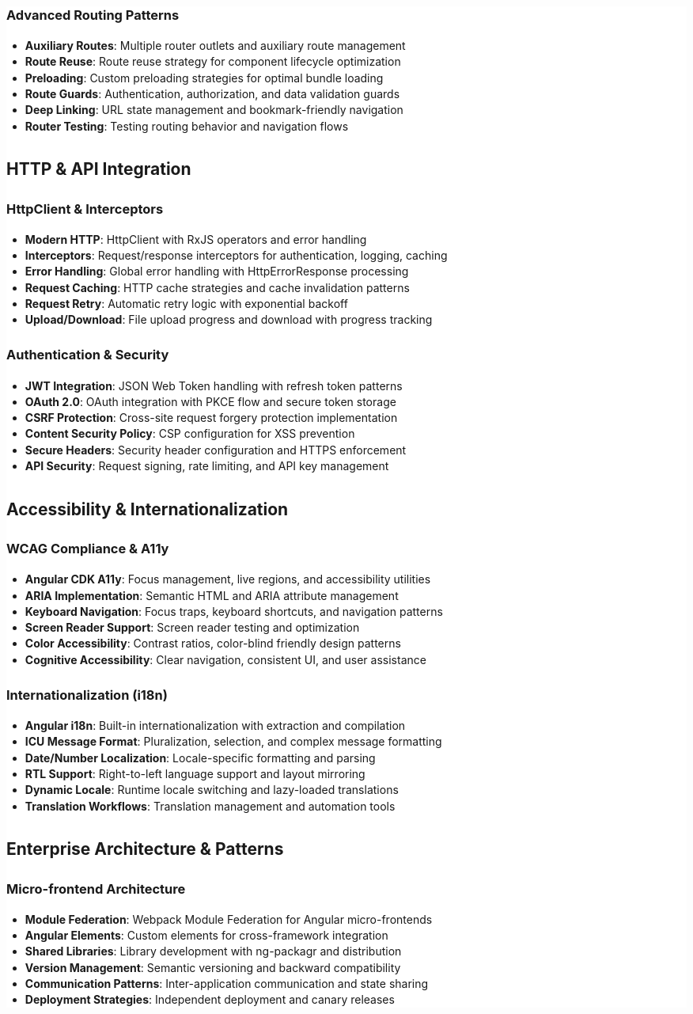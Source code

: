 ### Advanced Routing Patterns
- **Auxiliary Routes**: Multiple router outlets and auxiliary route management
- **Route Reuse**: Route reuse strategy for component lifecycle optimization
- **Preloading**: Custom preloading strategies for optimal bundle loading
- **Route Guards**: Authentication, authorization, and data validation guards
- **Deep Linking**: URL state management and bookmark-friendly navigation
- **Router Testing**: Testing routing behavior and navigation flows

## HTTP & API Integration

### HttpClient & Interceptors
- **Modern HTTP**: HttpClient with RxJS operators and error handling
- **Interceptors**: Request/response interceptors for authentication, logging, caching
- **Error Handling**: Global error handling with HttpErrorResponse processing
- **Request Caching**: HTTP cache strategies and cache invalidation patterns
- **Request Retry**: Automatic retry logic with exponential backoff
- **Upload/Download**: File upload progress and download with progress tracking

### Authentication & Security
- **JWT Integration**: JSON Web Token handling with refresh token patterns
- **OAuth 2.0**: OAuth integration with PKCE flow and secure token storage
- **CSRF Protection**: Cross-site request forgery protection implementation
- **Content Security Policy**: CSP configuration for XSS prevention
- **Secure Headers**: Security header configuration and HTTPS enforcement
- **API Security**: Request signing, rate limiting, and API key management

## Accessibility & Internationalization

### WCAG Compliance & A11y
- **Angular CDK A11y**: Focus management, live regions, and accessibility utilities
- **ARIA Implementation**: Semantic HTML and ARIA attribute management
- **Keyboard Navigation**: Focus traps, keyboard shortcuts, and navigation patterns
- **Screen Reader Support**: Screen reader testing and optimization
- **Color Accessibility**: Contrast ratios, color-blind friendly design patterns
- **Cognitive Accessibility**: Clear navigation, consistent UI, and user assistance

### Internationalization (i18n)
- **Angular i18n**: Built-in internationalization with extraction and compilation
- **ICU Message Format**: Pluralization, selection, and complex message formatting
- **Date/Number Localization**: Locale-specific formatting and parsing
- **RTL Support**: Right-to-left language support and layout mirroring
- **Dynamic Locale**: Runtime locale switching and lazy-loaded translations
- **Translation Workflows**: Translation management and automation tools

## Enterprise Architecture & Patterns

### Micro-frontend Architecture
- **Module Federation**: Webpack Module Federation for Angular micro-frontends
- **Angular Elements**: Custom elements for cross-framework integration
- **Shared Libraries**: Library development with ng-packagr and distribution
- **Version Management**: Semantic versioning and backward compatibility
- **Communication Patterns**: Inter-application communication and state sharing
- **Deployment Strategies**: Independent deployment and canary releases
